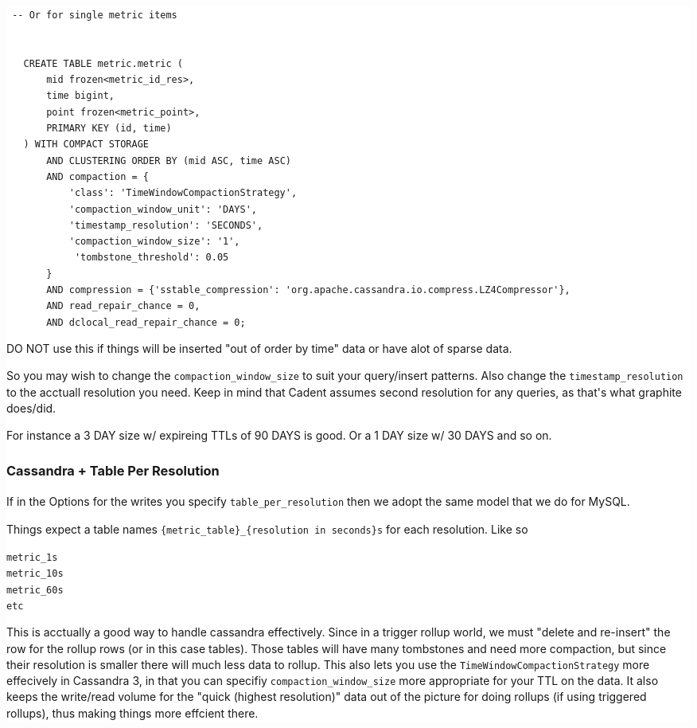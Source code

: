 
     -- Or for single metric items


       CREATE TABLE metric.metric (
           mid frozen<metric_id_res>,
           time bigint,
           point frozen<metric_point>,
           PRIMARY KEY (id, time)
       ) WITH COMPACT STORAGE
           AND CLUSTERING ORDER BY (mid ASC, time ASC)
           AND compaction = {
               'class': 'TimeWindowCompactionStrategy',
               'compaction_window_unit': 'DAYS',
               'timestamp_resolution': 'SECONDS',
               'compaction_window_size': '1',
                'tombstone_threshold': 0.05
           }
           AND compression = {'sstable_compression': 'org.apache.cassandra.io.compress.LZ4Compressor'},
           AND read_repair_chance = 0,
           AND dclocal_read_repair_chance = 0;


DO NOT use this if things will be inserted "out of order by time" data or have alot of sparse data.

So you may wish to change the `compaction_window_size` to suit your query/insert patterns. Also change the
`timestamp_resolution` to the acctuall resolution you need.  Keep in mind that Cadent assumes second resolution for
any queries, as that's what graphite does/did.

For instance a 3 DAY size w/ expireing TTLs of 90 DAYS is good.  Or a 1 DAY size w/ 30 DAYS and so on.


### Cassandra + Table Per Resolution

If in the Options for the writes you specify `table_per_resolution` then we adopt the same model that we do for MySQL.

Things expect a table names `{metric_table}_{resolution in seconds}s` for each resolution. Like so

    metric_1s
    metric_10s
    metric_60s
    etc

This is acctually a good way to handle cassandra effectively.  Since in a trigger rollup world, we must "delete and re-insert"
the row for the rollup rows (or in this case tables).  Those tables will have many tombstones and need more compaction,
but since their resolution is smaller there will much less data to rollup.  This also lets you use the
`TimeWindowCompactionStrategy` more effecively in Cassandra 3, in that you can specifiy `compaction_window_size` more
appropriate for your TTL on the data.  It also keeps the write/read volume for the "quick (highest resolution)" data
out of the picture for doing rollups (if using triggered rollups), thus making things more effcient there.

